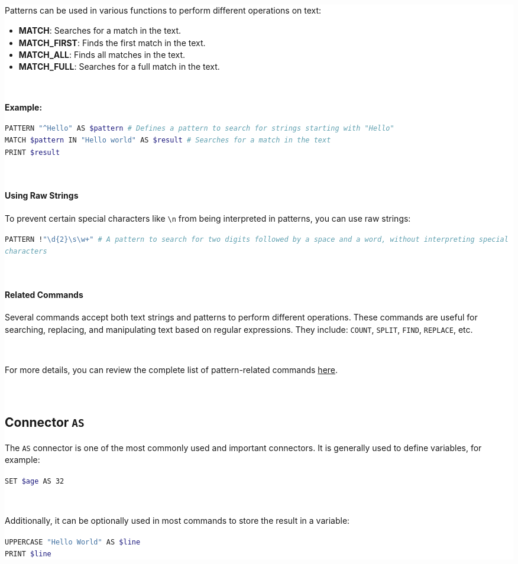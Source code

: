 Patterns can be used in various functions to perform different operations on text:

- **MATCH**: Searches for a match in the text.
- **MATCH_FIRST**: Finds the first match in the text.
- **MATCH_ALL**: Finds all matches in the text.
- **MATCH_FULL**: Searches for a full match in the text.

<br>

**Example:**

```bash
PATTERN "^Hello" AS $pattern # Defines a pattern to search for strings starting with "Hello"
MATCH $pattern IN "Hello world" AS $result # Searches for a match in the text
PRINT $result
```

<br>

#### Using Raw Strings

To prevent certain special characters like `\n` from being interpreted in patterns, you can use raw strings:

```bash
PATTERN !"\d{2}\s\w+" # A pattern to search for two digits followed by a space and a word, without interpreting special characters
```

<br>


#### Related Commands

Several commands accept both text strings and patterns to perform different operations. These commands are useful for searching, replacing, and manipulating text based on regular expressions. They include: `COUNT`, `SPLIT`, `FIND`, `REPLACE`, etc.

<br>

For more details, you can review the complete list of pattern-related commands [here](Commands_EN.md#patterns-and-regular-expressions).

<br>

## Connector `AS`

The `AS` connector is one of the most commonly used and important connectors. It is generally used to define variables, for example:

```bash
SET $age AS 32
```

<br>

Additionally, it can be optionally used in most commands to store the result in a variable:

```bash
UPPERCASE "Hello World" AS $line
PRINT $line
```
